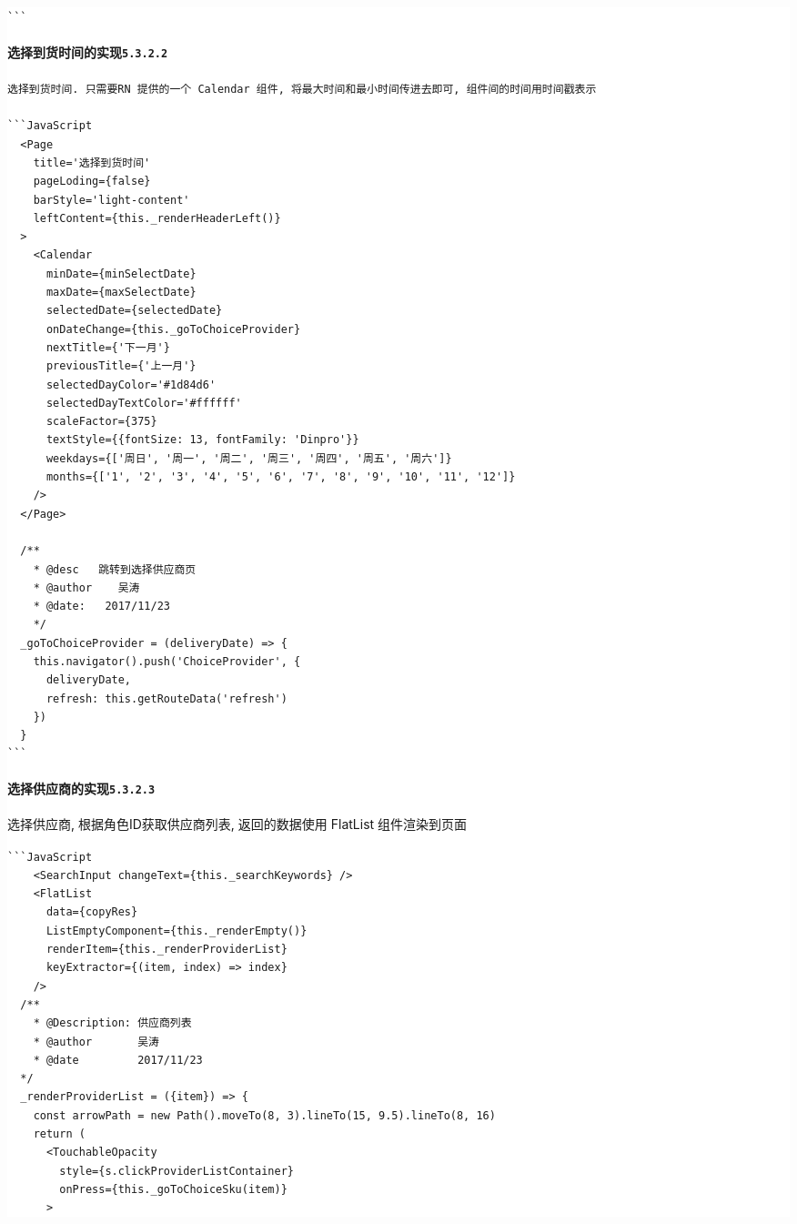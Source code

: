     ```

  #### 选择到货时间的实现`5.3.2.2`

    选择到货时间. 只需要RN 提供的一个 Calendar 组件, 将最大时间和最小时间传进去即可, 组件间的时间用时间戳表示

    ```JavaScript
      <Page
        title='选择到货时间'
        pageLoding={false}
        barStyle='light-content'
        leftContent={this._renderHeaderLeft()}
      >
        <Calendar
          minDate={minSelectDate}
          maxDate={maxSelectDate}
          selectedDate={selectedDate}
          onDateChange={this._goToChoiceProvider}
          nextTitle={'下一月'}
          previousTitle={'上一月'}
          selectedDayColor='#1d84d6'
          selectedDayTextColor='#ffffff'
          scaleFactor={375}
          textStyle={{fontSize: 13, fontFamily: 'Dinpro'}}
          weekdays={['周日', '周一', '周二', '周三', '周四', '周五', '周六']}
          months={['1', '2', '3', '4', '5', '6', '7', '8', '9', '10', '11', '12']}
        />
      </Page>

      /**
        * @desc   跳转到选择供应商页
        * @author    吴涛
        * @date:   2017/11/23
        */
      _goToChoiceProvider = (deliveryDate) => {
        this.navigator().push('ChoiceProvider', {
          deliveryDate,
          refresh: this.getRouteData('refresh')
        })
      }
    ```
  #### 选择供应商的实现`5.3.2.3`

  选择供应商, 根据角色ID获取供应商列表, 返回的数据使用 FlatList 组件渲染到页面

    ```JavaScript
        <SearchInput changeText={this._searchKeywords} />
        <FlatList
          data={copyRes}
          ListEmptyComponent={this._renderEmpty()}
          renderItem={this._renderProviderList}
          keyExtractor={(item, index) => index}
        />
      /**
        * @Description: 供应商列表
        * @author       吴涛
        * @date         2017/11/23
      */
      _renderProviderList = ({item}) => {
        const arrowPath = new Path().moveTo(8, 3).lineTo(15, 9.5).lineTo(8, 16)
        return (
          <TouchableOpacity
            style={s.clickProviderListContainer}
            onPress={this._goToChoiceSku(item)}
          >